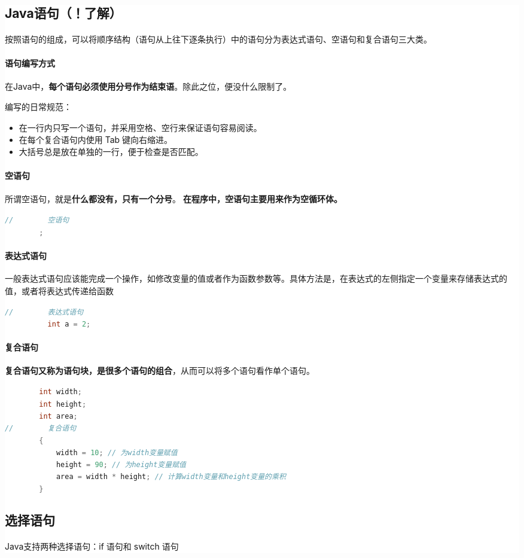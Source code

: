 ## Java语句（！了解）



按照语句的组成，可以将顺序结构（语句从上往下逐条执行）中的语句分为表达式语句、空语句和复合语句三大类。

#### 语句编写方式

在Java中，**每个语句必须使用分号作为结束语**。除此之位，便没什么限制了。

编写的日常规范：

- 在一行内只写一个语句，并采用空格、空行来保证语句容易阅读。
- 在每个复合语句内使用 Tab 键向右缩进。
- 大括号总是放在单独的一行，便于检查是否匹配。



#### 空语句

所谓空语句，就是**什么都没有，只有一个分号**。
**在程序中，空语句主要用来作为空循环体。**

```java
//        空语句
        ;  
```

#### 表达式语句

一般表达式语句应该能完成一个操作，如修改变量的值或者作为函数参数等。具体方法是，在表达式的左侧指定一个变量来存储表达式的值，或者将表达式传递给函数

```java
//        表达式语句
          int a = 2;
```

#### 复合语句

**复合语句又称为语句块，是很多个语句的组合**，从而可以将多个语句看作单个语句。

```java
		int width;
        int height;
        int area;
//        复合语句
        {
            width = 10; // 为width变量赋值
            height = 90; // 为height变量赋值
            area = width * height; // 计算width变量和height变量的乘积
        }
```



## 选择语句

Java支持两种选择语句：if 语句和 switch 语句
